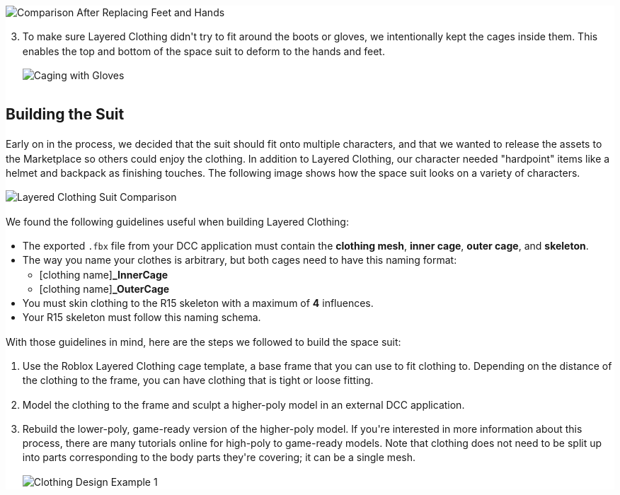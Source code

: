    <img
   alt="Comparison After Replacing Feet and Hands"
   src="../../assets/resources/beyond-the-dark/layered-clothing/Replacing-Hands-And-Feet.png"
   width="80%" />

3. To make sure Layered Clothing didn't try to fit around the boots or gloves, we intentionally kept the cages inside them. This enables the top and bottom of the space suit to deform to the hands and feet.

   <img
   alt="Caging with Gloves"
   src="../../assets/resources/beyond-the-dark/layered-clothing/Caging-With-Gloves.png"
   width="80%" />

## Building the Suit

Early on in the process, we decided that the suit should fit onto multiple characters, and that we wanted to release the assets to the Marketplace so others could enjoy the clothing. In addition to Layered Clothing, our character needed "hardpoint" items like a helmet and backpack as finishing touches. The following image shows how the space suit looks on a variety of characters.

<img
  alt="Layered Clothing Suit Comparison"
  src="../../assets/resources/beyond-the-dark/layered-clothing/Layerable-Suit-Comparison.png"
  width="80%" />

We found the following guidelines useful when building Layered Clothing:

- The exported `.fbx` file from your DCC application must contain the **clothing mesh**, **inner cage**, **outer cage**, and **skeleton**.
- The way you name your clothes is arbitrary, but both cages need to have this naming format:
  - [clothing name]**\_InnerCage**
  - [clothing name]**\_OuterCage**
- You must skin clothing to the R15 skeleton with a maximum of **4** influences.
- Your R15 skeleton must follow this naming schema.

With those guidelines in mind, here are the steps we followed to build the space suit:

1. Use the Roblox Layered Clothing cage template, a base frame that you can use to fit clothing to. Depending on the distance of the clothing to the frame, you can have clothing that is tight or loose fitting.

2. Model the clothing to the frame and sculpt a higher-poly model in an external DCC application.

3. Rebuild the lower-poly, game-ready version of the higher-poly model. If you're interested in more information about this process, there are many tutorials online for high-poly to game-ready models. Note that clothing does not need to be split up into parts corresponding to the body parts they're covering; it can be a single mesh.

   <img alt="Clothing Design Example 1"
   src="../../assets/resources/beyond-the-dark/layered-clothing/Clothing-Design-Example-1.png"
   width="80%" />
